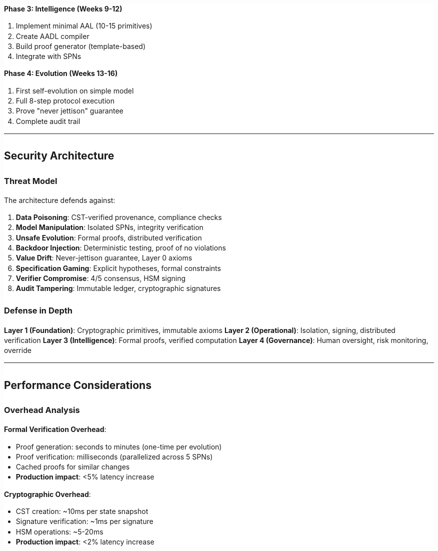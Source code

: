 **Phase 3: Intelligence (Weeks 9-12)**
1. Implement minimal AAL (10-15 primitives)
2. Create AADL compiler
3. Build proof generator (template-based)
4. Integrate with SPNs

**Phase 4: Evolution (Weeks 13-16)**
1. First self-evolution on simple model
2. Full 8-step protocol execution
3. Prove "never jettison" guarantee
4. Complete audit trail

---

## Security Architecture

### Threat Model

The architecture defends against:

1. **Data Poisoning**: CST-verified provenance, compliance checks
2. **Model Manipulation**: Isolated SPNs, integrity verification
3. **Unsafe Evolution**: Formal proofs, distributed verification
4. **Backdoor Injection**: Deterministic testing, proof of no violations
5. **Value Drift**: Never-jettison guarantee, Layer 0 axioms
6. **Specification Gaming**: Explicit hypotheses, formal constraints
7. **Verifier Compromise**: 4/5 consensus, HSM signing
8. **Audit Tampering**: Immutable ledger, cryptographic signatures

### Defense in Depth

**Layer 1 (Foundation)**: Cryptographic primitives, immutable axioms
**Layer 2 (Operational)**: Isolation, signing, distributed verification
**Layer 3 (Intelligence)**: Formal proofs, verified computation
**Layer 4 (Governance)**: Human oversight, risk monitoring, override

---

## Performance Considerations

### Overhead Analysis

**Formal Verification Overhead**:
- Proof generation: seconds to minutes (one-time per evolution)
- Proof verification: milliseconds (parallelized across 5 SPNs)
- Cached proofs for similar changes
- **Production impact**: <5% latency increase

**Cryptographic Overhead**:
- CST creation: ~10ms per state snapshot
- Signature verification: ~1ms per signature
- HSM operations: ~5-20ms
- **Production impact**: <2% latency increase
